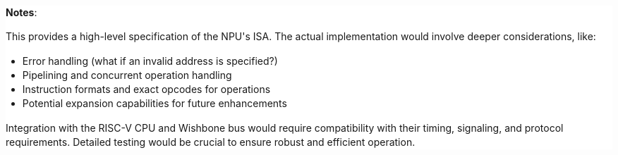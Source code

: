 
**Notes**:

This provides a high-level specification of the NPU's ISA. The actual implementation would involve deeper considerations, like:

- Error handling (what if an invalid address is specified?)
- Pipelining and concurrent operation handling
- Instruction formats and exact opcodes for operations
- Potential expansion capabilities for future enhancements

Integration with the RISC-V CPU and Wishbone bus would require compatibility with their timing, signaling, and protocol requirements. Detailed testing would be crucial to ensure robust and efficient operation.
